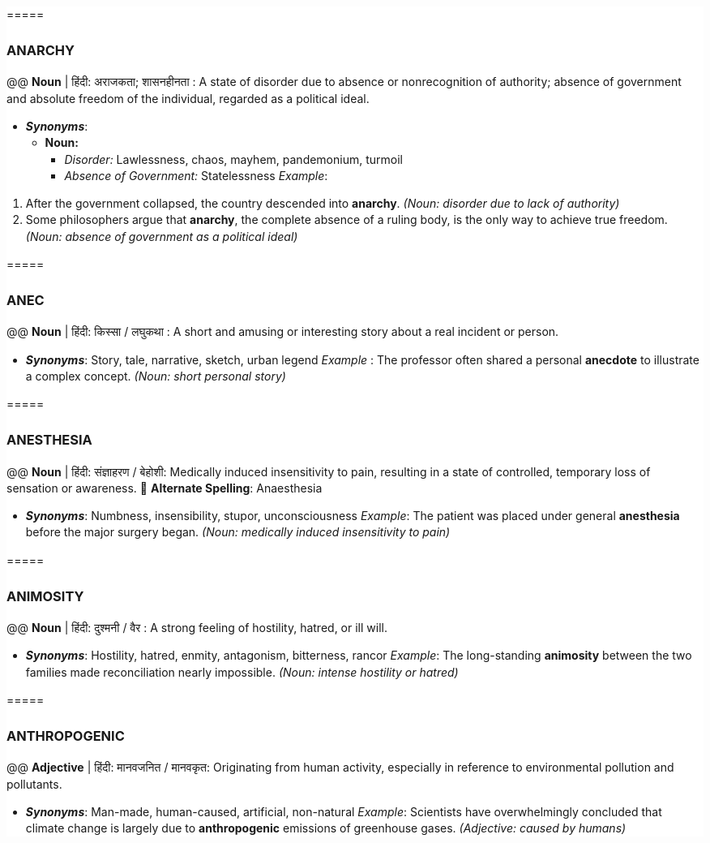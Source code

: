 =====
### ANARCHY
@@
**Noun** | हिंदी: अराजकता; शासनहीनता : A state of disorder due to absence or nonrecognition of authority; absence of government and absolute freedom of the individual, regarded as a political ideal.
- ***Synonyms***:
    - **Noun:**
        - *Disorder:* Lawlessness, chaos, mayhem, pandemonium, turmoil
        - *Absence of Government:* Statelessness
_Example_:
1. After the government collapsed, the country descended into **anarchy**. *(Noun: disorder due to lack of authority)*
2. Some philosophers argue that **anarchy**, the complete absence of a ruling body, is the only way to achieve true freedom. *(Noun: absence of government as a political ideal)*


=====

### ANEC
@@
**Noun** | हिंदी: किस्सा / लघुकथा : A short and amusing or interesting story about a real incident or person.
- ***Synonyms***: Story, tale, narrative, sketch, urban legend
_Example_ : The professor often shared a personal **anecdote** to illustrate a complex concept. *(Noun: short personal story)*

=====

### ANESTHESIA
@@
**Noun** | हिंदी: संज्ञाहरण / बेहोशी: Medically induced insensitivity to pain, resulting in a state of controlled, temporary loss of sensation or awareness.
🌟 **Alternate Spelling**: Anaesthesia
- ***Synonyms***: Numbness, insensibility, stupor, unconsciousness
_Example_: The patient was placed under general **anesthesia** before the major surgery began. *(Noun: medically induced insensitivity to pain)*

=====
### ANIMOSITY
@@
**Noun** | हिंदी: दुश्मनी / वैर : A strong feeling of hostility, hatred, or ill will.
- ***Synonyms***: Hostility, hatred, enmity, antagonism, bitterness, rancor
_Example_: The long-standing **animosity** between the two families made reconciliation nearly impossible. *(Noun: intense hostility or hatred)*


=====

### ANTHROPOGENIC
@@
**Adjective** | हिंदी: मानवजनित / मानवकृत: Originating from human activity, especially in reference to environmental pollution and pollutants.
- ***Synonyms***: Man-made, human-caused, artificial, non-natural
_Example_: Scientists have overwhelmingly concluded that climate change is largely due to **anthropogenic** emissions of greenhouse gases. *(Adjective: caused by humans)*
